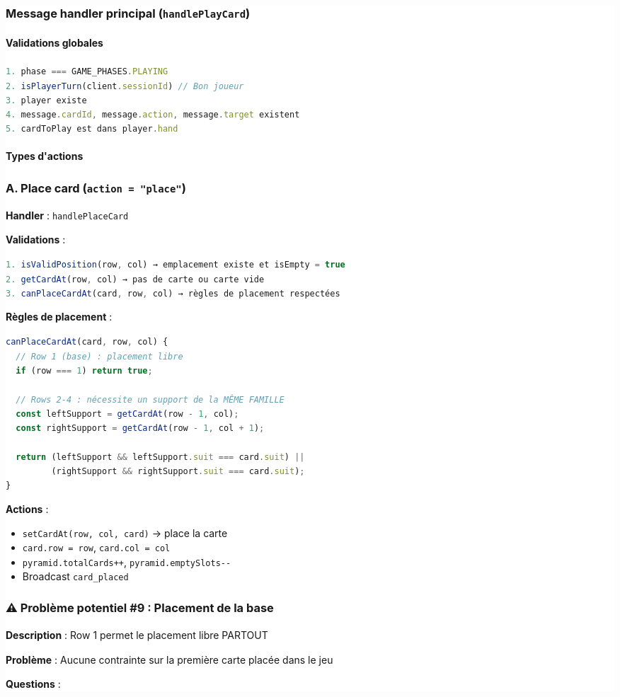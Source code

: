 ### Message handler principal (`handlePlayCard`)

#### Validations globales

```javascript
1. phase === GAME_PHASES.PLAYING
2. isPlayerTurn(client.sessionId) // Bon joueur
3. player existe
4. message.cardId, message.action, message.target existent
5. cardToPlay est dans player.hand
```

#### Types d'actions

### A. Place card (`action = "place"`)

**Handler** : `handlePlaceCard`

**Validations** :

```javascript
1. isValidPosition(row, col) → emplacement existe et isEmpty = true
2. getCardAt(row, col) → pas de carte ou carte vide
3. canPlaceCardAt(card, row, col) → règles de placement respectées
```

**Règles de placement** :

```javascript
canPlaceCardAt(card, row, col) {
  // Row 1 (base) : placement libre
  if (row === 1) return true;

  // Rows 2-4 : nécessite un support de la MÊME FAMILLE
  const leftSupport = getCardAt(row - 1, col);
  const rightSupport = getCardAt(row - 1, col + 1);

  return (leftSupport && leftSupport.suit === card.suit) ||
         (rightSupport && rightSupport.suit === card.suit);
}
```

**Actions** :

- `setCardAt(row, col, card)` → place la carte
- `card.row = row`, `card.col = col`
- `pyramid.totalCards++`, `pyramid.emptySlots--`
- Broadcast `card_placed`

### ⚠️ Problème potentiel #9 : Placement de la base

**Description** : Row 1 permet le placement libre PARTOUT

**Problème** : Aucune contrainte sur la première carte placée dans le jeu

**Questions** :
